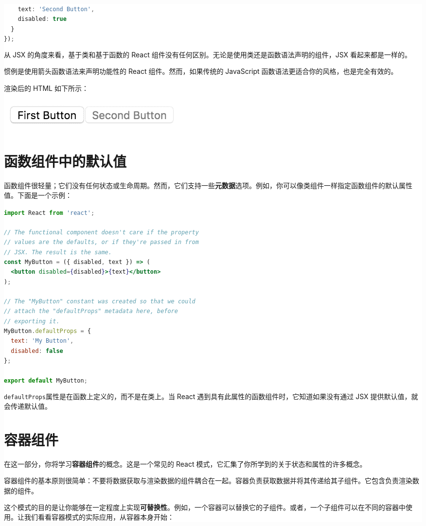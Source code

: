 ```jsx
    text: 'Second Button',
    disabled: true
  }
});
```

从 JSX 的角度来看，基于类和基于函数的 React 组件没有任何区别。无论是使用类还是函数语法声明的组件，JSX 看起来都是一样的。

惯例是使用箭头函数语法来声明功能性的 React 组件。然而，如果传统的 JavaScript 函数语法更适合你的风格，也是完全有效的。

渲染后的 HTML 如下所示：

![](img/ce97845e-5e19-4a46-953d-82a3e96c2e96.png)

# 函数组件中的默认值

函数组件很轻量；它们没有任何状态或生命周期。然而，它们支持一些**元数据**选项。例如，你可以像类组件一样指定函数组件的默认属性值。下面是一个示例：

```jsx
import React from 'react';

// The functional component doesn't care if the property
// values are the defaults, or if they're passed in from
// JSX. The result is the same.
const MyButton = ({ disabled, text }) => (
  <button disabled={disabled}>{text}</button>
);

// The "MyButton" constant was created so that we could
// attach the "defaultProps" metadata here, before
// exporting it.
MyButton.defaultProps = {
  text: 'My Button',
  disabled: false
};

export default MyButton;

```

`defaultProps`属性是在函数上定义的，而不是在类上。当 React 遇到具有此属性的函数组件时，它知道如果没有通过 JSX 提供默认值，就会传递默认值。

# 容器组件

在这一部分，你将学习**容器组件**的概念。这是一个常见的 React 模式，它汇集了你所学到的关于状态和属性的许多概念。

容器组件的基本原则很简单：不要将数据获取与渲染数据的组件耦合在一起。容器负责获取数据并将其传递给其子组件。它包含负责渲染数据的组件。

这个模式的目的是让你能够在一定程度上实现**可替换性**。例如，一个容器可以替换它的子组件。或者，一个子组件可以在不同的容器中使用。让我们看看容器模式的实际应用，从容器本身开始：
